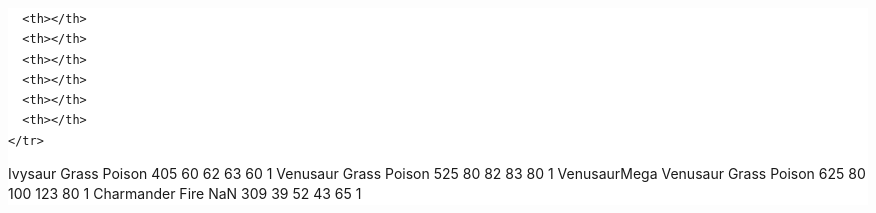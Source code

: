       <th></th>
      <th></th>
      <th></th>
      <th></th>
      <th></th>
      <th></th>
    </tr>
  </thead>
  <tbody>
    <tr>
      <th>Ivysaur</th>
      <td>Grass</td>
      <td>Poison</td>
      <td>405</td>
      <td>60</td>
      <td>62</td>
      <td>63</td>
      <td>60</td>
      <td>1</td>
    </tr>
    <tr>
      <th>Venusaur</th>
      <td>Grass</td>
      <td>Poison</td>
      <td>525</td>
      <td>80</td>
      <td>82</td>
      <td>83</td>
      <td>80</td>
      <td>1</td>
    </tr>
    <tr>
      <th>VenusaurMega Venusaur</th>
      <td>Grass</td>
      <td>Poison</td>
      <td>625</td>
      <td>80</td>
      <td>100</td>
      <td>123</td>
      <td>80</td>
      <td>1</td>
    </tr>
    <tr>
      <th>Charmander</th>
      <td>Fire</td>
      <td>NaN</td>
      <td>309</td>
      <td>39</td>
      <td>52</td>
      <td>43</td>
      <td>65</td>
      <td>1</td>
    </tr>
  </tbody>
</table>
</div>
